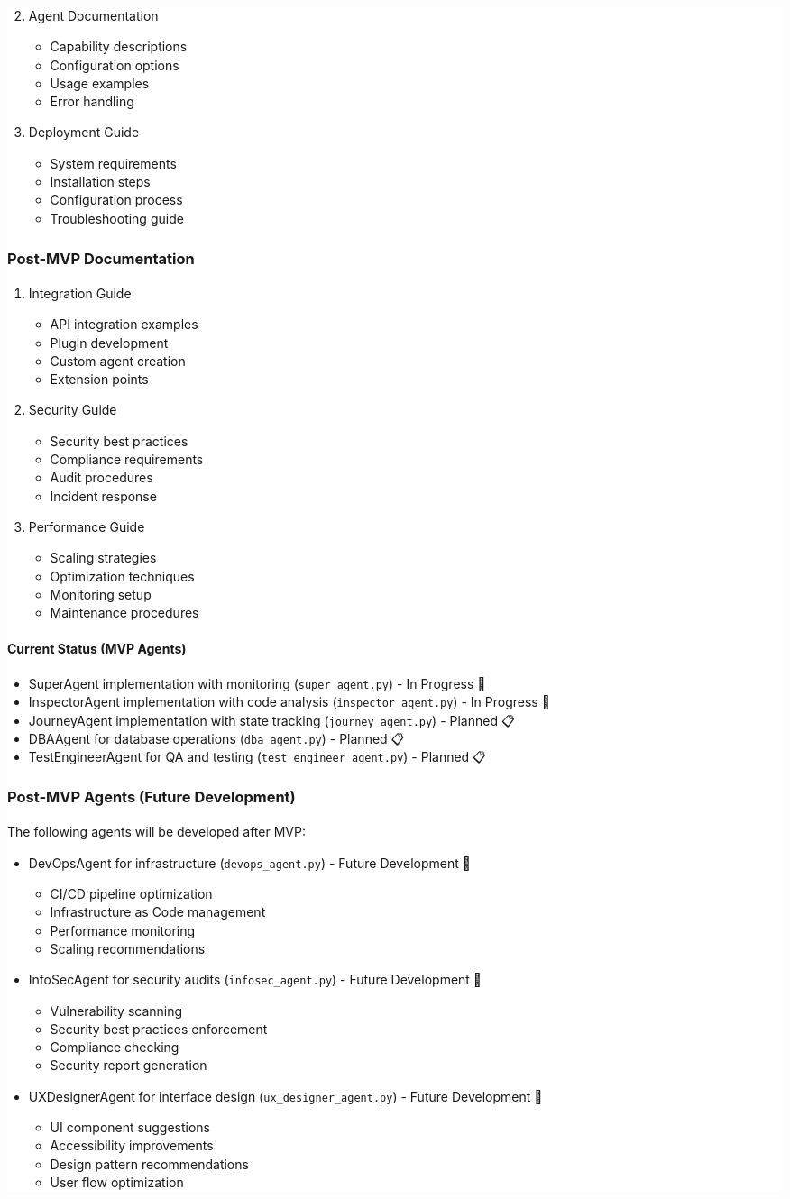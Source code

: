 2. Agent Documentation
   - Capability descriptions
   - Configuration options
   - Usage examples
   - Error handling

3. Deployment Guide
   - System requirements
   - Installation steps
   - Configuration process
   - Troubleshooting guide

### Post-MVP Documentation
1. Integration Guide
   - API integration examples
   - Plugin development
   - Custom agent creation
   - Extension points

2. Security Guide
   - Security best practices
   - Compliance requirements
   - Audit procedures
   - Incident response

3. Performance Guide
   - Scaling strategies
   - Optimization techniques
   - Monitoring setup
   - Maintenance procedures

#### Current Status (MVP Agents)
- SuperAgent implementation with monitoring (`super_agent.py`) - In Progress 🚧
- InspectorAgent implementation with code analysis (`inspector_agent.py`) - In Progress 🚧
- JourneyAgent implementation with state tracking (`journey_agent.py`) - Planned 📋
- DBAAgent for database operations (`dba_agent.py`) - Planned 📋
- TestEngineerAgent for QA and testing (`test_engineer_agent.py`) - Planned 📋

### Post-MVP Agents (Future Development)
The following agents will be developed after MVP:
- DevOpsAgent for infrastructure (`devops_agent.py`) - Future Development 🔮
  - CI/CD pipeline optimization
  - Infrastructure as Code management
  - Performance monitoring
  - Scaling recommendations

- InfoSecAgent for security audits (`infosec_agent.py`) - Future Development 🔮
  - Vulnerability scanning
  - Security best practices enforcement
  - Compliance checking
  - Security report generation

- UXDesignerAgent for interface design (`ux_designer_agent.py`) - Future Development 🔮
  - UI component suggestions
  - Accessibility improvements
  - Design pattern recommendations
  - User flow optimization
